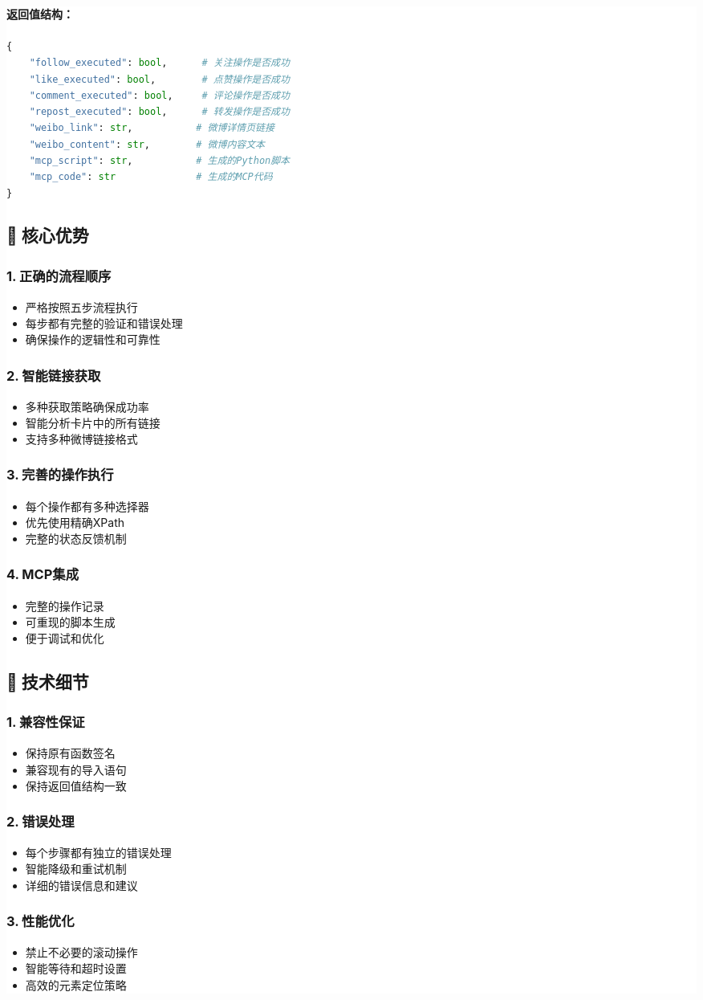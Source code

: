#### 返回值结构：
```python
{
    "follow_executed": bool,      # 关注操作是否成功
    "like_executed": bool,        # 点赞操作是否成功
    "comment_executed": bool,     # 评论操作是否成功
    "repost_executed": bool,      # 转发操作是否成功
    "weibo_link": str,           # 微博详情页链接
    "weibo_content": str,        # 微博内容文本
    "mcp_script": str,           # 生成的Python脚本
    "mcp_code": str              # 生成的MCP代码
}
```

## 🎯 核心优势

### 1. **正确的流程顺序**
- 严格按照五步流程执行
- 每步都有完整的验证和错误处理
- 确保操作的逻辑性和可靠性

### 2. **智能链接获取**
- 多种获取策略确保成功率
- 智能分析卡片中的所有链接
- 支持多种微博链接格式

### 3. **完善的操作执行**
- 每个操作都有多种选择器
- 优先使用精确XPath
- 完整的状态反馈机制

### 4. **MCP集成**
- 完整的操作记录
- 可重现的脚本生成
- 便于调试和优化

## 🔧 技术细节

### 1. **兼容性保证**
- 保持原有函数签名
- 兼容现有的导入语句
- 保持返回值结构一致

### 2. **错误处理**
- 每个步骤都有独立的错误处理
- 智能降级和重试机制
- 详细的错误信息和建议

### 3. **性能优化**
- 禁止不必要的滚动操作
- 智能等待和超时设置
- 高效的元素定位策略
